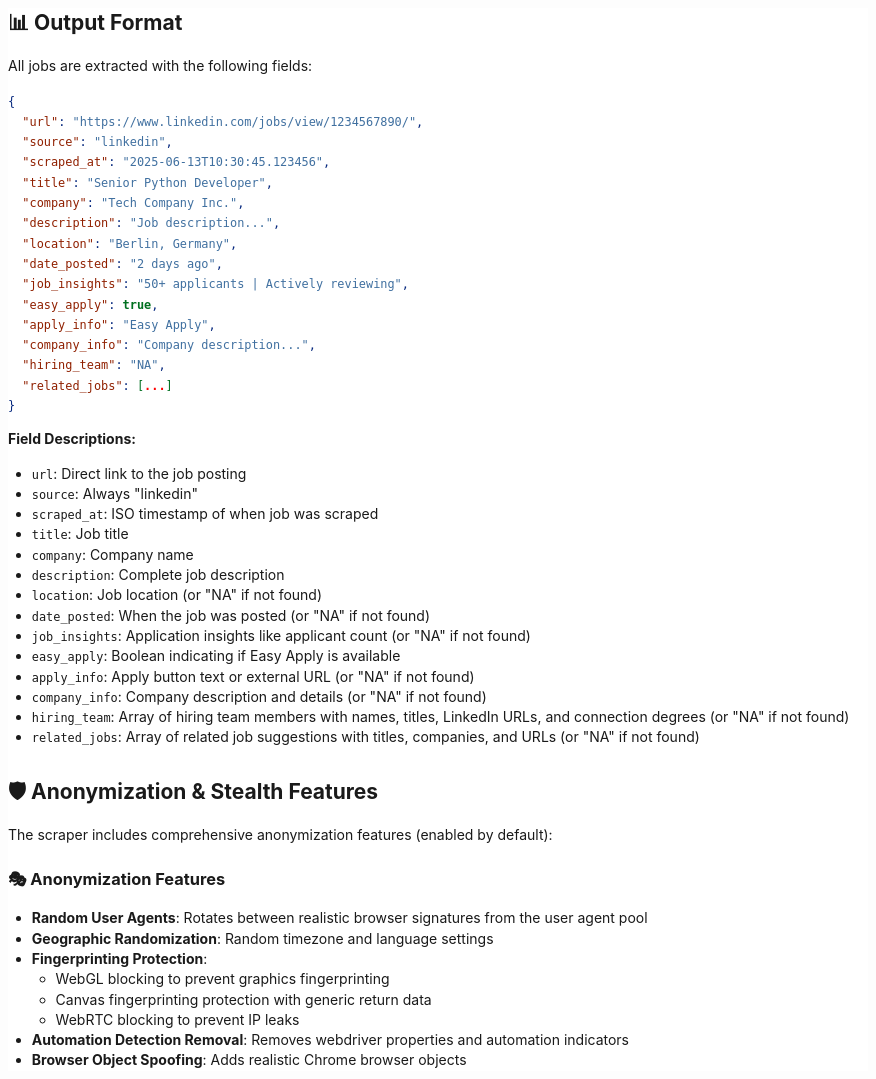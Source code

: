 ## 📊 Output Format

All jobs are extracted with the following fields:

```json
{
  "url": "https://www.linkedin.com/jobs/view/1234567890/",
  "source": "linkedin",
  "scraped_at": "2025-06-13T10:30:45.123456",
  "title": "Senior Python Developer",
  "company": "Tech Company Inc.",
  "description": "Job description...",
  "location": "Berlin, Germany",
  "date_posted": "2 days ago",
  "job_insights": "50+ applicants | Actively reviewing",
  "easy_apply": true,
  "apply_info": "Easy Apply",
  "company_info": "Company description...",
  "hiring_team": "NA",
  "related_jobs": [...]
}
```

**Field Descriptions:**
- `url`: Direct link to the job posting
- `source`: Always "linkedin"
- `scraped_at`: ISO timestamp of when job was scraped
- `title`: Job title
- `company`: Company name
- `description`: Complete job description
- `location`: Job location (or "NA" if not found)
- `date_posted`: When the job was posted (or "NA" if not found)
- `job_insights`: Application insights like applicant count (or "NA" if not found)
- `easy_apply`: Boolean indicating if Easy Apply is available
- `apply_info`: Apply button text or external URL (or "NA" if not found)
- `company_info`: Company description and details (or "NA" if not found)
- `hiring_team`: Array of hiring team members with names, titles, LinkedIn URLs, and connection degrees (or "NA" if not found)
- `related_jobs`: Array of related job suggestions with titles, companies, and URLs (or "NA" if not found)

## 🛡️ Anonymization & Stealth Features

The scraper includes comprehensive anonymization features (enabled by default):

### 🎭 **Anonymization Features**
- **Random User Agents**: Rotates between realistic browser signatures from the user agent pool
- **Geographic Randomization**: Random timezone and language settings
- **Fingerprinting Protection**: 
  - WebGL blocking to prevent graphics fingerprinting
  - Canvas fingerprinting protection with generic return data
  - WebRTC blocking to prevent IP leaks
- **Automation Detection Removal**: Removes webdriver properties and automation indicators
- **Browser Object Spoofing**: Adds realistic Chrome browser objects
